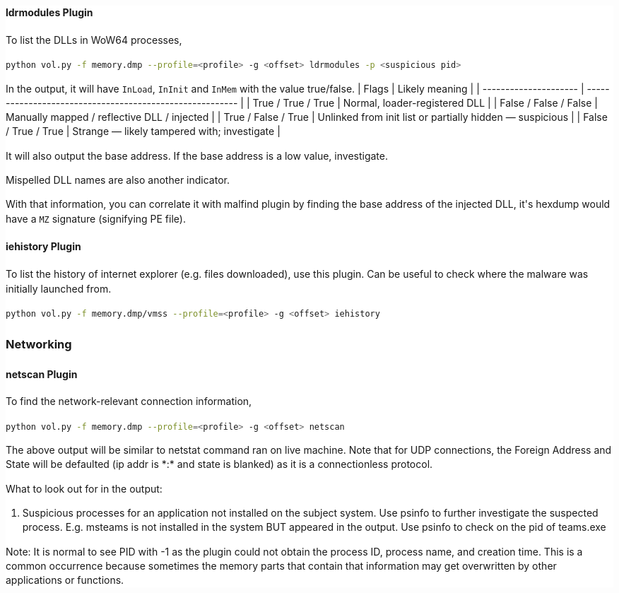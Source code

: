 #### ldrmodules Plugin

To list the DLLs in WoW64 processes,

```bash
python vol.py -f memory.dmp --profile=<profile> -g <offset> ldrmodules -p <suspicious pid>
```

In the output, it will have `InLoad`, `InInit` and `InMem` with the value true/false. 
| Flags                 | Likely meaning                                           |
| --------------------- | -------------------------------------------------------- |
| True / True / True    | Normal, loader-registered DLL                            |
| False / False / False | Manually mapped / reflective DLL / injected              |
| True / False / True   | Unlinked from init list or partially hidden — suspicious |
| False / True / True   | Strange — likely tampered with; investigate              |

It will also output the base address. If the base address is a low value, investigate.

Mispelled DLL names are also another indicator.

With that information, you can correlate it with malfind plugin by finding the base address of the injected DLL, it's hexdump would have a `MZ` signature (signifying PE file).

#### iehistory Plugin

To list the history of internet explorer (e.g. files downloaded), use this plugin. Can be useful to check where the malware was initially launched from.

```bash
python vol.py -f memory.dmp/vmss --profile=<profile> -g <offset> iehistory
```

### Networking

#### netscan Plugin

To find the network-relevant connection information,

```bash
python vol.py -f memory.dmp --profile=<profile> -g <offset> netscan
```

The above output will be similar to netstat command ran on live machine. Note that for UDP connections, the Foreign Address and State will be defaulted (ip addr is \*:\* and state is blanked) as it is a connectionless protocol.

What to look out for in the output:
<ol>
  <li>Suspicious processes for an application not installed on the subject system. Use psinfo to further investigate the suspected process. E.g. msteams is not installed in the system BUT appeared in the output. Use psinfo to check on the pid of teams.exe</li>
</ol>
Note: It is normal to see PID with -1 as the plugin could not obtain the process ID, process name, and creation time. This is a common occurrence because sometimes the memory parts that contain that information may get overwritten by other applications or functions.
